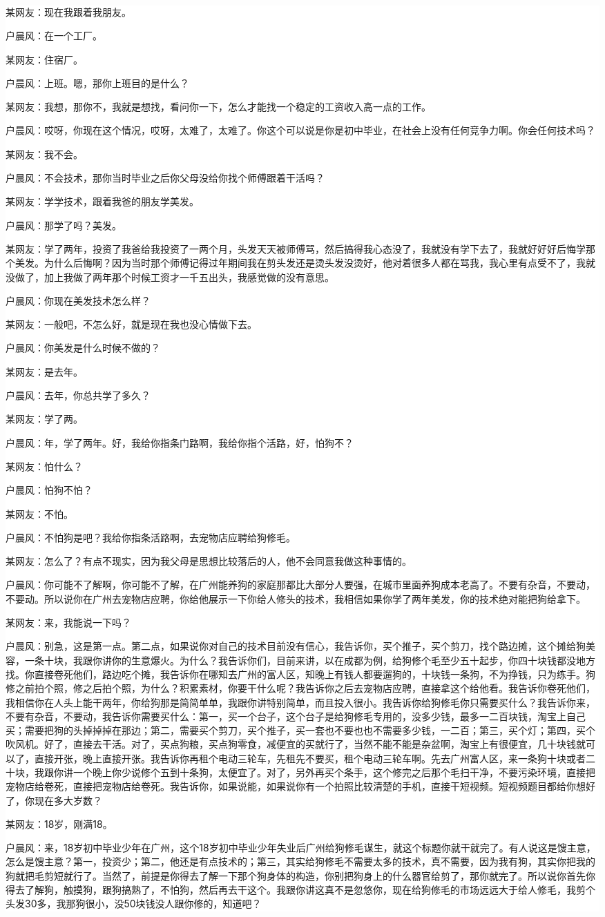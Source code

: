 某网友：现在我跟着我朋友。

户晨风：在一个工厂。

某网友：住宿厂。

户晨风：上班。嗯，那你上班目的是什么？

某网友：我想，那你不，我就是想找，看问你一下，怎么才能找一个稳定的工资收入高一点的工作。

户晨风：哎呀，你现在这个情况，哎呀，太难了，太难了。你这个可以说是你是初中毕业，在社会上没有任何竞争力啊。你会任何技术吗？

某网友：我不会。

户晨风：不会技术，那你当时毕业之后你父母没给你找个师傅跟着干活吗？

某网友：学学技术，跟着我爸的朋友学美发。

户晨风：那学了吗？美发。

某网友：学了两年，投资了我爸给我投资了一两个月，头发天天被师傅骂，然后搞得我心态没了，我就没有学下去了，我就好好好后悔学那个美发。为什么后悔啊？因为当时那个师傅记得过年期间我在剪头发还是烫头发没烫好，他对着很多人都在骂我，我心里有点受不了，我就没做了，加上我做了两年那个时候工资才一千五出头，我感觉做的没有意思。

户晨风：你现在美发技术怎么样？

某网友：一般吧，不怎么好，就是现在我也没心情做下去。

户晨风：你美发是什么时候不做的？

某网友：是去年。

户晨风：去年，你总共学了多久？

某网友：学了两。

户晨风：年，学了两年。好，我给你指条门路啊，我给你指个活路，好，怕狗不？

某网友：怕什么？

户晨风：怕狗不怕？

某网友：不怕。

户晨风：不怕狗是吧？我给你指条活路啊，去宠物店应聘给狗修毛。

某网友：怎么了？有点不现实，因为我父母是思想比较落后的人，他不会同意我做这种事情的。

户晨风：你可能不了解啊，你可能不了解，在广州能养狗的家庭那都比大部分人要强，在城市里面养狗成本老高了。不要有杂音，不要动，不要动。所以说你在广州去宠物店应聘，你给他展示一下你给人修头的技术，我相信如果你学了两年美发，你的技术绝对能把狗给拿下。

某网友：来，我能说一下吗？

户晨风：别急，这是第一点。第二点，如果说你对自己的技术目前没有信心，我告诉你，买个推子，买个剪刀，找个路边摊，这个摊给狗美容，一条十块，我跟你讲你的生意爆火。为什么？我告诉你们，目前来讲，以在成都为例，给狗修个毛至少五十起步，你四十块钱都没地方找。你直接卷死他们，路边吃个摊，我告诉你在哪知去广州的富人区，知晚上有钱人都要遛狗的，十块钱一条狗，不为挣钱，只为练手。狗修之前拍个照，修之后拍个照，为什么？积累素材，你要干什么呢？我告诉你之后去宠物店应聘，直接拿这个给他看。我告诉你卷死他们，我相信你在人头上能干两年，你给狗那是简简单单，我跟你讲特别简单，而且投入很小。我告诉你给狗修毛你只需要买什么？我告诉你来，不要有杂音，不要动，我告诉你需要买什么：第一，买一个台子，这个台子是给狗修毛专用的，没多少钱，最多一二百块钱，淘宝上自己买；需要把狗的头掉掉掉在那边；第二，需要买个剪刀，买个推子，买一套也不要也也不需要多少钱，一二百；第三，买个灯；第四，买个吹风机。好了，直接去干活。对了，买点狗粮，买点狗零食，减便宜的买就行了，当然不能不能是杂盆啊，淘宝上有很便宜，几十块钱就可以了，直接开张，晚上直接开张。我告诉你再租个电动三轮车，先租先不要买，租个电动三轮车啊。先去广州富人区，来一条狗十块或者二十块，我跟你讲一个晚上你少说修个五到十条狗，太便宜了。对了，另外再买个条手，这个修完之后那个毛扫干净，不要污染环境，直接把宠物店给卷死，直接把宠物店给卷死。我告诉你，如果说能，如果说你有一个拍照比较清楚的手机，直接干短视频。短视频题目都给你想好了，你现在多大岁数？

某网友：18岁，刚满18。

户晨风：来，18岁初中毕业少年在广州，这个18岁初中毕业少年失业后广州给狗修毛谋生，就这个标题你就干就完了。有人说这是馊主意，怎么是馊主意？第一，投资少；第二，他还是有点技术的；第三，其实给狗修毛不需要太多的技术，真不需要，因为我有狗，其实你把我的狗就把毛剪短就行了。当然了，前提是你得去了解一下那个狗身体的构造，你别把狗身上的什么器官给剪了，那你就完了。所以说你首先你得去了解狗，触摸狗，跟狗搞熟了，不怕狗，然后再去干这个。我跟你讲这真不是忽悠你，现在给狗修毛的市场远远大于给人修毛，我剪个头发30多，我那狗很小，没50块钱没人跟你修的，知道吧？
